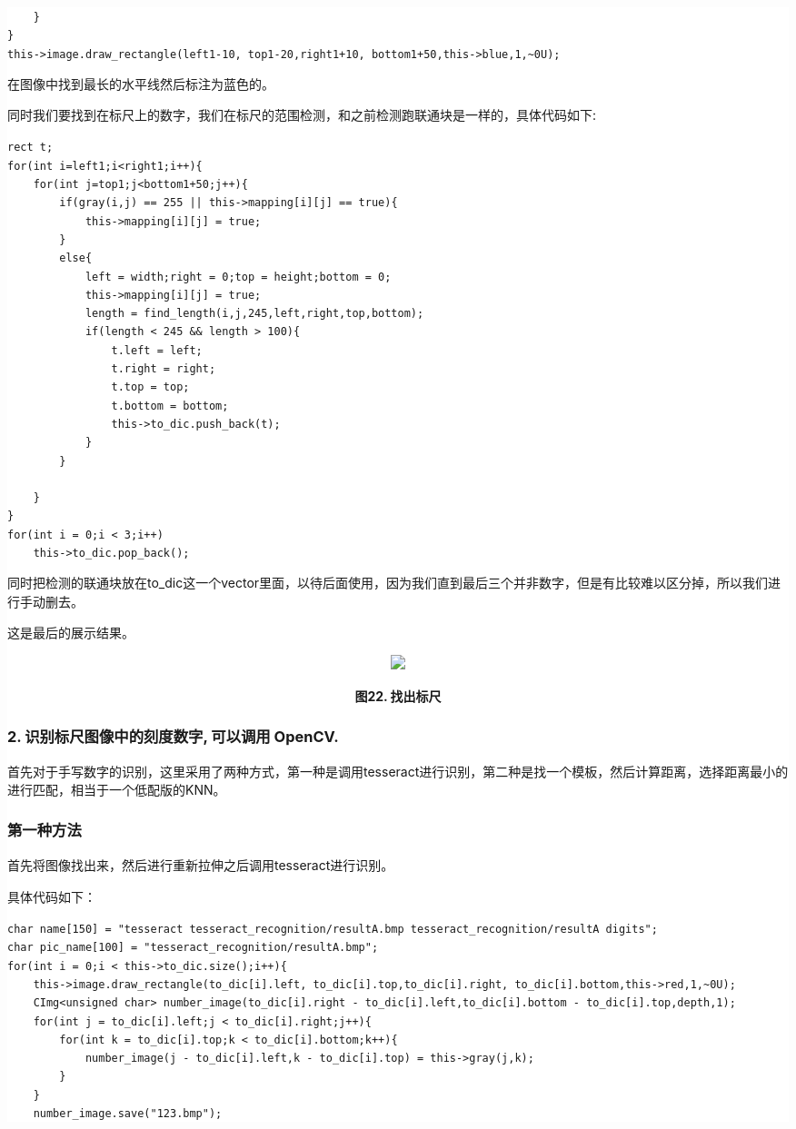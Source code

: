 		}
	}
	this->image.draw_rectangle(left1-10, top1-20,right1+10, bottom1+50,this->blue,1,~0U);

在图像中找到最长的水平线然后标注为蓝色的。

同时我们要找到在标尺上的数字，我们在标尺的范围检测，和之前检测跑联通块是一样的，具体代码如下:


	rect t;
	for(int i=left1;i<right1;i++){
		for(int j=top1;j<bottom1+50;j++){
			if(gray(i,j) == 255 || this->mapping[i][j] == true){
				this->mapping[i][j] = true;
			}
			else{
				left = width;right = 0;top = height;bottom = 0;
				this->mapping[i][j] = true;
				length = find_length(i,j,245,left,right,top,bottom);
				if(length < 245 && length > 100){		
					t.left = left;
					t.right = right;
					t.top = top;
					t.bottom = bottom;
					this->to_dic.push_back(t);
				}
			}
			
		}
	}
	for(int i = 0;i < 3;i++)
		this->to_dic.pop_back();

同时把检测的联通块放在to_dic这一个vector里面，以待后面使用，因为我们直到最后三个并非数字，但是有比较难以区分掉，所以我们进行手动删去。

这是最后的展示结果。

<center>
<img src = "pic/task3.bmp">

<strong>图22. 找出标尺</strong>

</center>

### 2. 识别标尺图像中的刻度数字, 可以调用 OpenCV. 

首先对于手写数字的识别，这里采用了两种方式，第一种是调用tesseract进行识别，第二种是找一个模板，然后计算距离，选择距离最小的进行匹配，相当于一个低配版的KNN。


### 第一种方法

首先将图像找出来，然后进行重新拉伸之后调用tesseract进行识别。

具体代码如下：

	char name[150] = "tesseract tesseract_recognition/resultA.bmp tesseract_recognition/resultA digits";
	char pic_name[100] = "tesseract_recognition/resultA.bmp";
	for(int i = 0;i < this->to_dic.size();i++){
		this->image.draw_rectangle(to_dic[i].left, to_dic[i].top,to_dic[i].right, to_dic[i].bottom,this->red,1,~0U);
		CImg<unsigned char> number_image(to_dic[i].right - to_dic[i].left,to_dic[i].bottom - to_dic[i].top,depth,1);
		for(int j = to_dic[i].left;j < to_dic[i].right;j++){
			for(int k = to_dic[i].top;k < to_dic[i].bottom;k++){
				number_image(j - to_dic[i].left,k - to_dic[i].top) = this->gray(j,k);
			}
		}
		number_image.save("123.bmp");